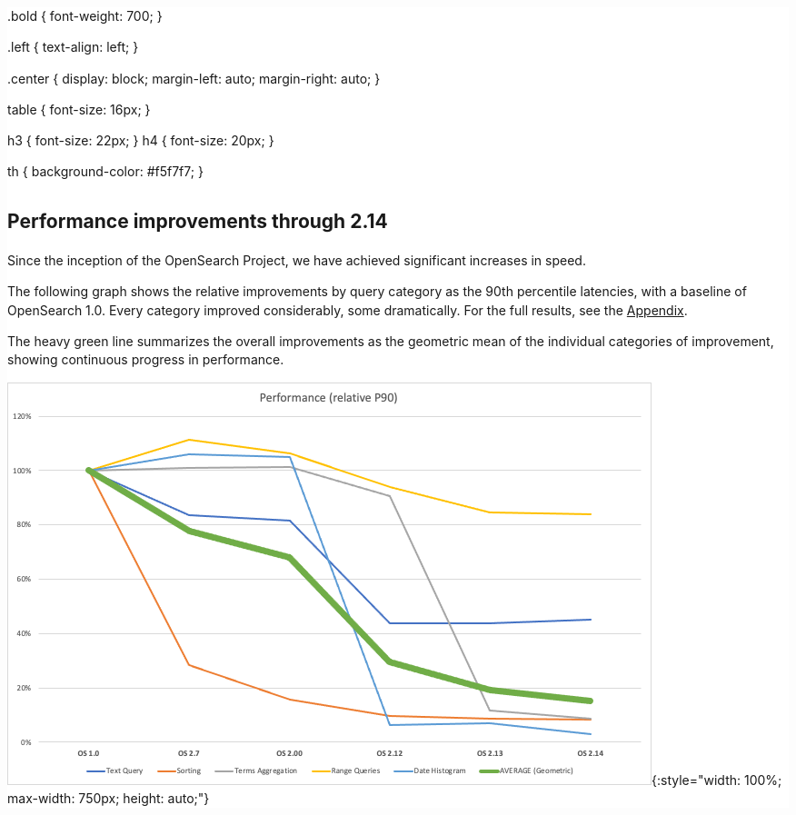 .bold {
    font-weight: 700;
}

.left {
    text-align: left;
}

.center {
    display: block;
    margin-left: auto;
    margin-right: auto;
}

table { 
    font-size: 16px; 
}

h3 {
    font-size: 22px;
}
h4 {
    font-size: 20px;
}

th {
    background-color: #f5f7f7;
}​

</style>

## Performance improvements through 2.14

Since the inception of the OpenSearch Project, we have achieved significant increases in speed. 

The following graph shows the relative improvements by query category as the 90th percentile latencies, with a baseline of OpenSearch 1.0. Every category improved considerably, some dramatically. For the full results, see the [Appendix](#appendix-benchmark-tests-and-results).

The heavy green line summarizes the overall improvements as the geometric mean of the individual categories of improvement, showing continuous progress in performance.

<img src="/assets/media/blog-images/2024-06-07-opensearch-performance-2.14/performance-graph.png" alt="OpenSearch performance improvements up to 2.14" class="img_bound"/>{:style="width: 100%; max-width: 750px; height: auto;"}
